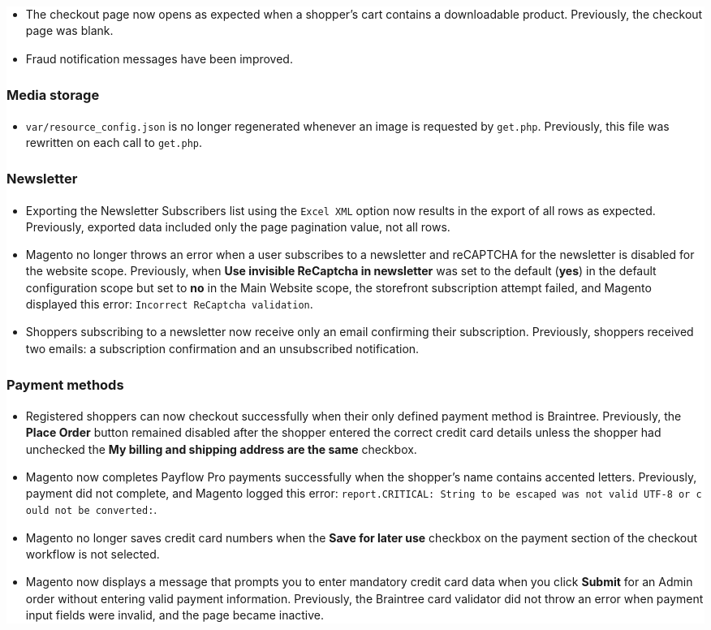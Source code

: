 *  The checkout page now opens as expected when a shopper’s cart contains a downloadable product. Previously, the checkout page was blank.

*  Fraud notification messages have been improved.

### Media storage



*  `var/resource_config.json` is no longer regenerated whenever an image is requested by `get.php`. Previously, this file was rewritten on each call to `get.php`.

### Newsletter



*  Exporting the Newsletter Subscribers list using the `Excel XML` option now results in the export of all rows as expected. Previously, exported data included only the page pagination value, not all rows.



*  Magento no longer throws an error when a user subscribes to a newsletter and reCAPTCHA for the newsletter is disabled for the website scope. Previously, when **Use invisible ReCaptcha in newsletter** was set to the default (**yes**) in the default configuration scope but set to **no** in the Main Website scope, the storefront subscription attempt failed, and Magento displayed this error: `Incorrect ReCaptcha validation`.



*  Shoppers subscribing to a newsletter now receive only an email confirming their subscription. Previously, shoppers received two emails: a subscription confirmation and an unsubscribed notification.

### Payment methods



*  Registered shoppers can now checkout successfully when their only defined payment method is Braintree. Previously, the **Place Order** button remained disabled after the shopper entered the correct credit card details unless the shopper had unchecked the **My billing and shipping address are the same** checkbox.



*  Magento now completes Payflow Pro payments successfully when the shopper’s name contains accented letters. Previously, payment did not complete, and Magento logged this error: `report.CRITICAL: String to be escaped was not valid UTF-8 or could not be converted:`.



*  Magento no longer saves credit card numbers when the **Save for later use** checkbox on the payment section of the checkout workflow is not selected.



*  Magento now displays a message that prompts you to enter mandatory credit card data when you click **Submit** for an Admin order without entering valid payment information. Previously, the Braintree card validator did not throw an error when payment input fields were invalid, and the page became inactive.

